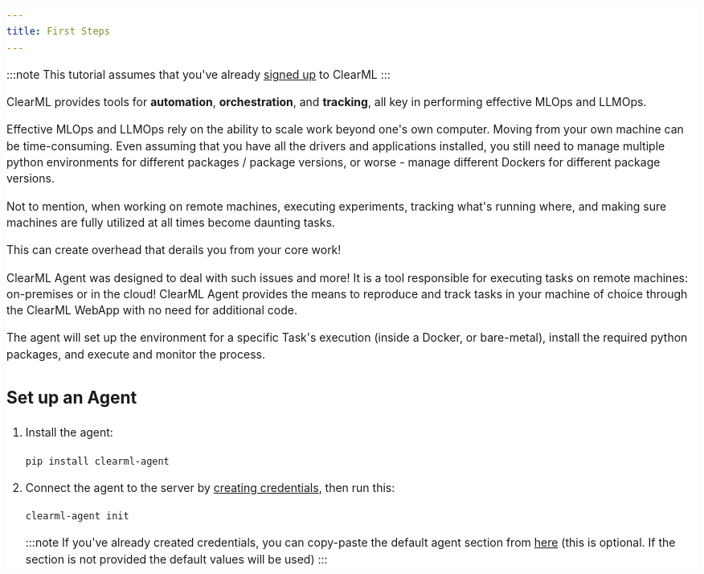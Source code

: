 ```yaml
---
title: First Steps
---
```


:::note
This tutorial assumes that you've already [signed up](https://app.clear.ml) to ClearML
:::

ClearML provides tools for **automation**, **orchestration**, and **tracking**, all key in performing effective MLOps and LLMOps. 

Effective MLOps and LLMOps rely on the ability to scale work beyond one's own computer. Moving from your own machine can be time-consuming. 
Even assuming that you have all the drivers and applications installed, you still need to manage multiple python environments
for different packages / package versions, or worse - manage different Dockers for different package versions.

Not to mention, when working on remote machines, executing experiments, tracking what's running where, and making sure machines 
are fully utilized at all times become daunting tasks.

This can create overhead that derails you from your core work!

ClearML Agent was designed to deal with such issues and more! It is a tool responsible for executing tasks on remote machines: on-premises or in the cloud! ClearML Agent provides the means to reproduce and track tasks in your 
machine of choice through the ClearML WebApp with no need for additional code.

The agent will set up the environment for a specific Task's execution (inside a Docker, or bare-metal), install the 
required python packages, and execute and monitor the process.


## Set up an Agent

1. Install the agent:

    ```bash
    pip install clearml-agent
    ```

1. Connect the agent to the server by [creating credentials](https://app.clear.ml/settings/workspace-configuration), then run this:

    ```bash
    clearml-agent init
    ```

    :::note
    If you've already created credentials, you can copy-paste the default agent section from [here](https://github.com/allegroai/clearml-agent/blob/master/docs/clearml.conf#L15) (this is optional. If the section is not provided the default values will be used)
    :::
